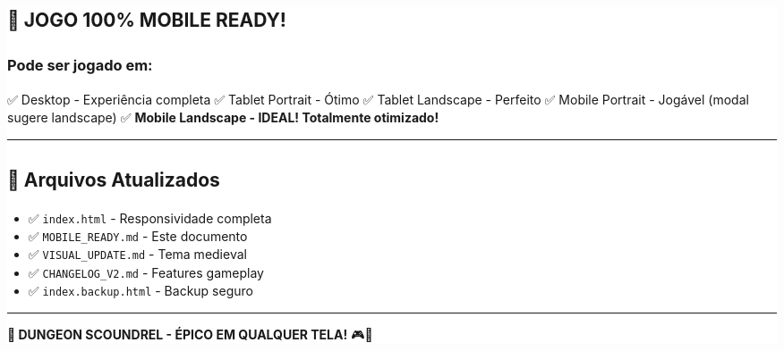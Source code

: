 ## 🎉 **JOGO 100% MOBILE READY!**

### Pode ser jogado em:
✅ Desktop - Experiência completa
✅ Tablet Portrait - Ótimo
✅ Tablet Landscape - Perfeito
✅ Mobile Portrait - Jogável (modal sugere landscape)
✅ **Mobile Landscape - IDEAL! Totalmente otimizado!**

---

## 📁 **Arquivos Atualizados**

- ✅ `index.html` - Responsividade completa
- ✅ `MOBILE_READY.md` - Este documento
- ✅ `VISUAL_UPDATE.md` - Tema medieval
- ✅ `CHANGELOG_V2.md` - Features gameplay
- ✅ `index.backup.html` - Backup seguro

---

**🏰 DUNGEON SCOUNDREL - ÉPICO EM QUALQUER TELA!** 🎮📱
